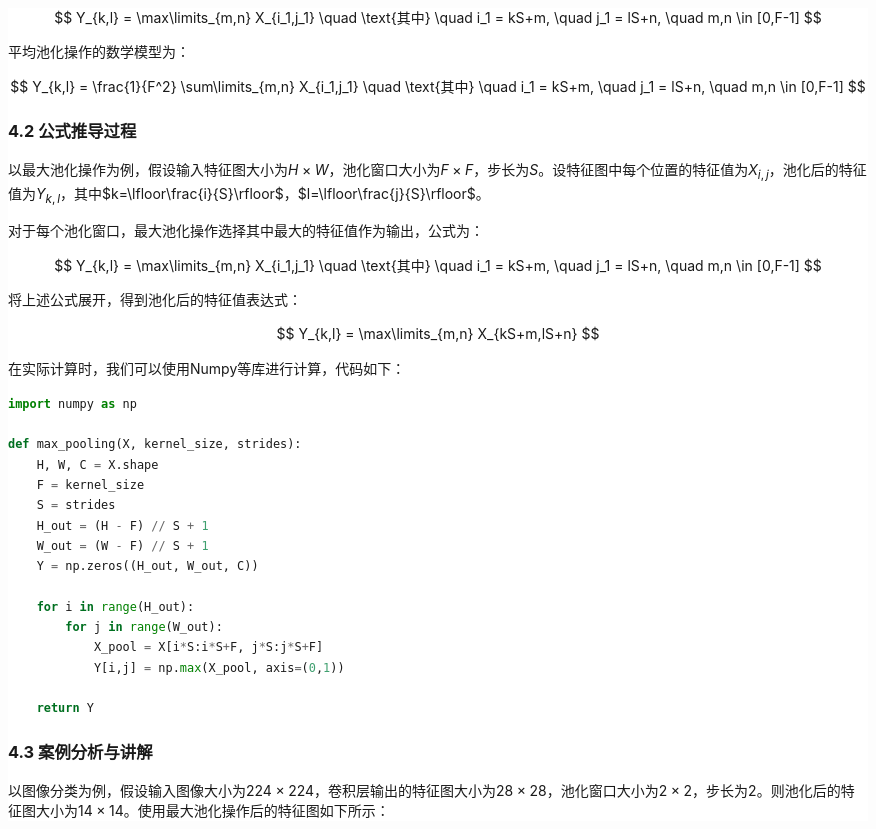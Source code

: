 $$
Y_{k,l} = \max\limits_{m,n} X_{i_1,j_1} \quad \text{其中} \quad i_1 = kS+m, \quad j_1 = lS+n, \quad m,n \in [0,F-1]
$$

平均池化操作的数学模型为：

$$
Y_{k,l} = \frac{1}{F^2} \sum\limits_{m,n} X_{i_1,j_1} \quad \text{其中} \quad i_1 = kS+m, \quad j_1 = lS+n, \quad m,n \in [0,F-1]
$$

### 4.2 公式推导过程

以最大池化操作为例，假设输入特征图大小为$H\times W$，池化窗口大小为$F\times F$，步长为$S$。设特征图中每个位置的特征值为$X_{i,j}$，池化后的特征值为$Y_{k,l}$，其中$k=\lfloor\frac{i}{S}\rfloor$，$l=\lfloor\frac{j}{S}\rfloor$。

对于每个池化窗口，最大池化操作选择其中最大的特征值作为输出，公式为：

$$
Y_{k,l} = \max\limits_{m,n} X_{i_1,j_1} \quad \text{其中} \quad i_1 = kS+m, \quad j_1 = lS+n, \quad m,n \in [0,F-1]
$$

将上述公式展开，得到池化后的特征值表达式：

$$
Y_{k,l} = \max\limits_{m,n} X_{kS+m,lS+n}
$$

在实际计算时，我们可以使用Numpy等库进行计算，代码如下：

```python
import numpy as np

def max_pooling(X, kernel_size, strides):
    H, W, C = X.shape
    F = kernel_size
    S = strides
    H_out = (H - F) // S + 1
    W_out = (W - F) // S + 1
    Y = np.zeros((H_out, W_out, C))
    
    for i in range(H_out):
        for j in range(W_out):
            X_pool = X[i*S:i*S+F, j*S:j*S+F]
            Y[i,j] = np.max(X_pool, axis=(0,1))
            
    return Y
```

### 4.3 案例分析与讲解

以图像分类为例，假设输入图像大小为$224\times 224$，卷积层输出的特征图大小为$28\times 28$，池化窗口大小为$2\times 2$，步长为$2$。则池化后的特征图大小为$14\times 14$。使用最大池化操作后的特征图如下所示：

